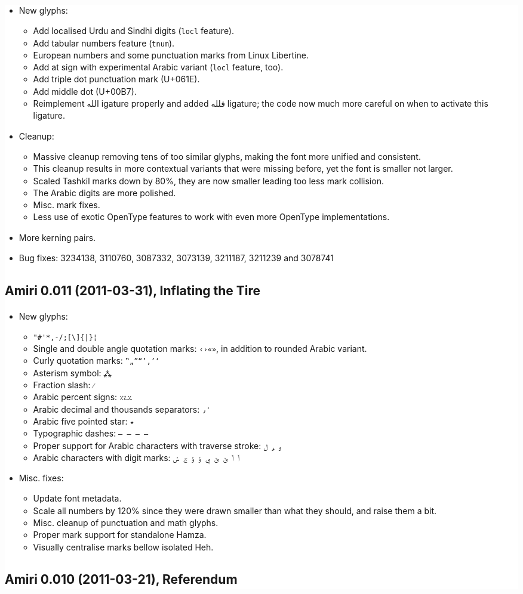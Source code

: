 * New glyphs:
    - Add localised Urdu and Sindhi digits (`locl` feature).
    - Add tabular numbers feature (`tnum`).
    - European numbers and some punctuation marks from Linux Libertine.
    - Add at sign with experimental Arabic variant (`locl` feature, too).
    - Add triple dot punctuation mark (U+061E).
    - Add middle dot (U+00B7).
    - Reimplement الله igature properly and added فلله ligature; the code now
      much more careful on when to activate this ligature.


* Cleanup:
    - Massive cleanup removing tens of too similar glyphs, making the font more
      unified and consistent.
    - This cleanup results in more contextual variants that were missing before,
      yet the font is smaller not larger.
    - Scaled Tashkil marks down by 80%, they are now smaller leading too less
      mark collision.
    - The Arabic digits are more polished.
    - Misc. mark fixes.
    - Less use of exotic OpenType features to work with even more OpenType
      implementations.

* More kerning pairs.

* Bug fixes: 3234138, 3110760, 3087332, 3073139, 3211187, 3211239 and 3078741

Amiri 0.011 (2011-03-31), Inflating the Tire
--------------------------------------------

* New glyphs:
    - `"#'*,-/;[\]{|}¦`
    - Single and double angle quotation marks: `‹›«»`, in addition to rounded
      Arabic variant.
    - Curly quotation marks: `‟„”“‛‚’‘`
    - Asterism symbol: `⁂`
    - Fraction slash: `⁄`
    - Arabic percent signs: `٪؊؉`
    - Arabic decimal and thousands separators: `٫٬`
    - Arabic five pointed star: `٭`
    - Typographic dashes: `‒ – — ―`
    - Proper support for Arabic characters with traverse stroke: `ۅ ݛ ݪ`
    - Arabic characters with digit marks: `ݳ ݴ ݵ ݶ ݷ ݸ ݹ ݼ ݽ`

* Misc. fixes:
    - Update font metadata.
    - Scale all numbers by 120% since they were drawn smaller than what they
      should, and raise them a bit.
    - Misc. cleanup of punctuation and math glyphs.
    - Proper mark support for standalone Hamza.
    - Visually centralise marks bellow isolated Heh.

Amiri 0.010 (2011-03-21), Referendum
------------------------------------

